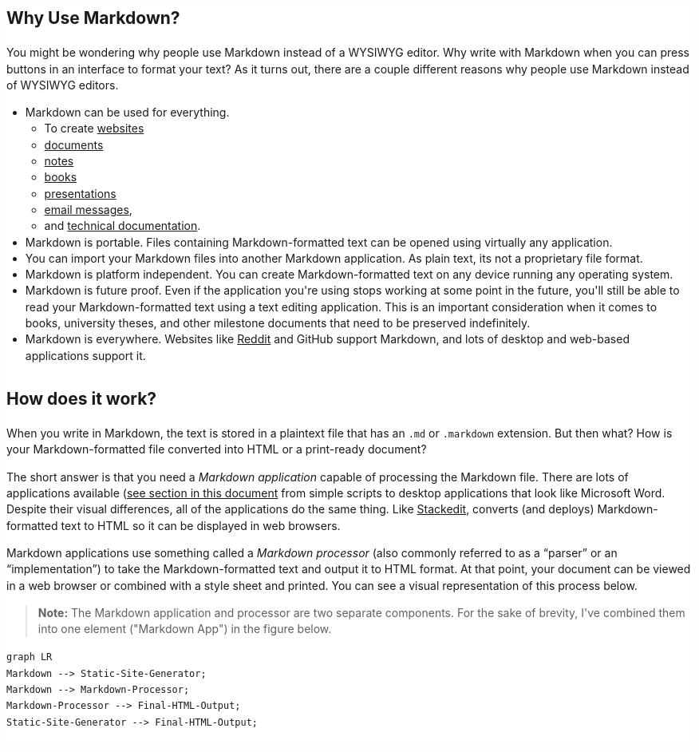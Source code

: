 ## Why Use Markdown?

You might be wondering why people use Markdown instead of a WYSIWYG editor. Why write with Markdown when you can press buttons in an interface to format your text? As it turns out, there are a couple different reasons why people use Markdown instead of WYSIWYG editors.

- Markdown can be used for everything. 
  - To create [websites](https://www.markdownguide.org/getting-started/#websites)
  - [documents](https://www.markdownguide.org/getting-started/#documents)
  - [notes](https://www.markdownguide.org/getting-started/#notes)
  - [books](https://www.markdownguide.org/getting-started/#books)
  - [presentations](https://www.markdownguide.org/getting-started/#presentations)
  - [email messages](https://www.markdownguide.org/getting-started/#email),
  - and [technical documentation](https://www.markdownguide.org/getting-started/#documentation).
- Markdown is portable. Files containing Markdown-formatted text can be opened using virtually any application. 
- You can import your Markdown files into another Markdown application. As plain text, its not a proprietary file format.
- Markdown is platform independent. You can create Markdown-formatted text on any device running any operating system.
- Markdown is future proof. Even if the application you're using stops working at some point in the future, you'll still be able to read your Markdown-formatted text using a text editing application. This is an important consideration when it comes to books, university theses, and other milestone documents that need to be preserved indefinitely.
- Markdown is everywhere. Websites like [Reddit](https://www.markdownguide.org/tools/reddit/) and GitHub support Markdown, and lots of desktop and web-based applications support it.
## How does it work?

When you write in Markdown, the text is stored in a plaintext file that has an `.md` or `.markdown` extension. But then what? How is your Markdown-formatted file converted into HTML or a print-ready document?

The short answer is that you need a _Markdown application_ capable of processing the Markdown file. There are lots of applications available ([see section in this document](#md_editors) from simple scripts to desktop applications that look like Microsoft Word. Despite their visual differences, all of the applications do the same thing. Like [Stackedit](https://stackedit.io/), converts (and deploys) Markdown-formatted text to HTML so it can be displayed in web browsers.

Markdown applications use something called a _Markdown processor_ (also commonly referred to as a “parser” or an “implementation”) to take the Markdown-formatted text and output it to HTML format. At that point, your document can be viewed in a web browser or combined with a style sheet and printed. You can see a visual representation of this process below.

> **Note:** The Markdown application and processor are two separate components. For the sake of brevity, I've combined them into one element ("Markdown App") in the figure below.

```mermaid
graph LR
Markdown --> Static-Site-Generator;
Markdown --> Markdown-Processor;
Markdown-Processor --> Final-HTML-Output;
Static-Site-Generator --> Final-HTML-Output;


```

